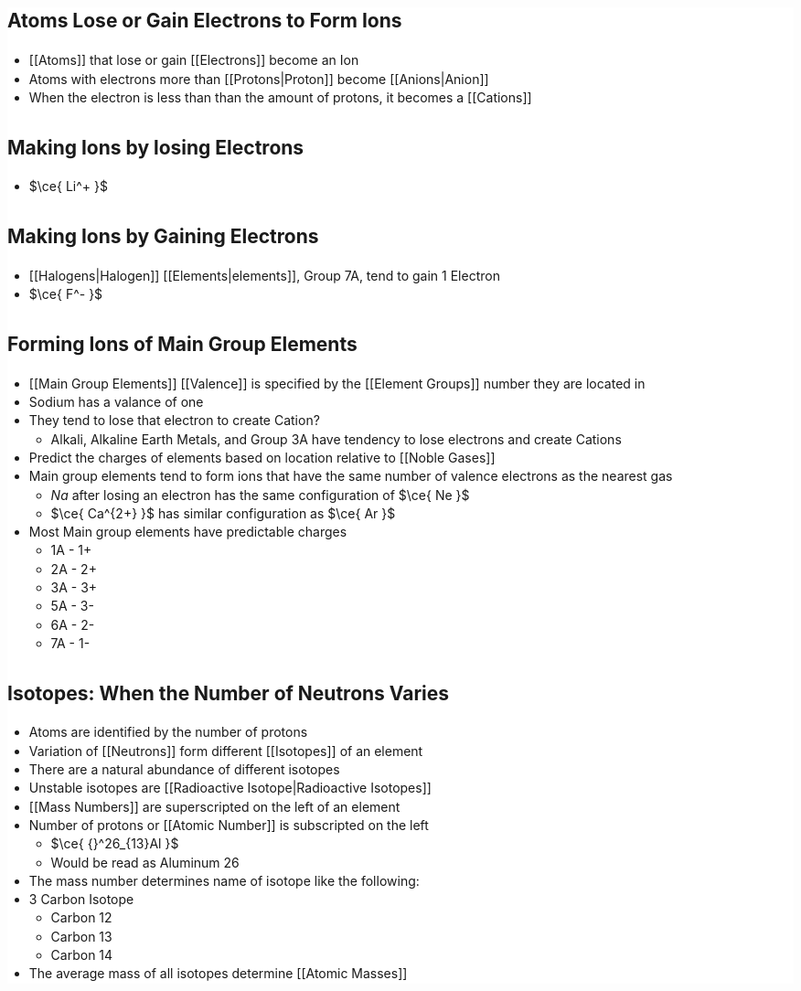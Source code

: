 ## Atoms Lose or Gain Electrons to Form Ions

- [[Atoms]] that lose or gain [[Electrons]] become an Ion
- Atoms with electrons more than [[Protons|Proton]] become [[Anions|Anion]]
- When the electron is less than than the amount of protons, it becomes a [[Cations]]

## Making Ions by losing Electrons

- $\ce{ Li^+ }$ 

## Making Ions by Gaining Electrons

- [[Halogens|Halogen]] [[Elements|elements]], Group 7A, tend to gain 1 Electron
- $\ce{ F^- }$

## Forming Ions of Main Group Elements

- [[Main Group Elements]] [[Valence]] is specified by the [[Element Groups]] number they are located in
- Sodium has a valance of one
- They tend to lose that electron to create Cation?  
	- Alkali, Alkaline Earth Metals, and Group 3A have tendency to lose electrons and create Cations
- Predict the charges of elements based on location relative to [[Noble Gases]]
- Main group elements tend to form ions that have the same number of valence electrons as the nearest gas
	- $Na$ after losing an electron has the same configuration of $\ce{ Ne }$
	- $\ce{ Ca^{2+} }$ has similar configuration as $\ce{ Ar }$
- Most Main group elements have predictable charges
	- 1A - 1+
	- 2A - 2+
	- 3A - 3+
	- 5A - 3- 
	- 6A - 2-
	- 7A - 1-

## Isotopes: When the Number of Neutrons Varies

- Atoms are identified by the number of protons
- Variation of [[Neutrons]] form different [[Isotopes]] of an element
- There are a natural abundance of different isotopes 
- Unstable isotopes are [[Radioactive Isotope|Radioactive Isotopes]]
- [[Mass Numbers]] are superscripted on the left of an element
- Number of protons or [[Atomic Number]] is subscripted on the left
	- $\ce{ {}^26_{13}Al }$
	- Would be read as Aluminum 26
- The mass number determines name of isotope like the following:
- 3 Carbon Isotope
	- Carbon 12
	- Carbon 13
	- Carbon 14
- The average mass of all isotopes determine [[Atomic Masses]]
